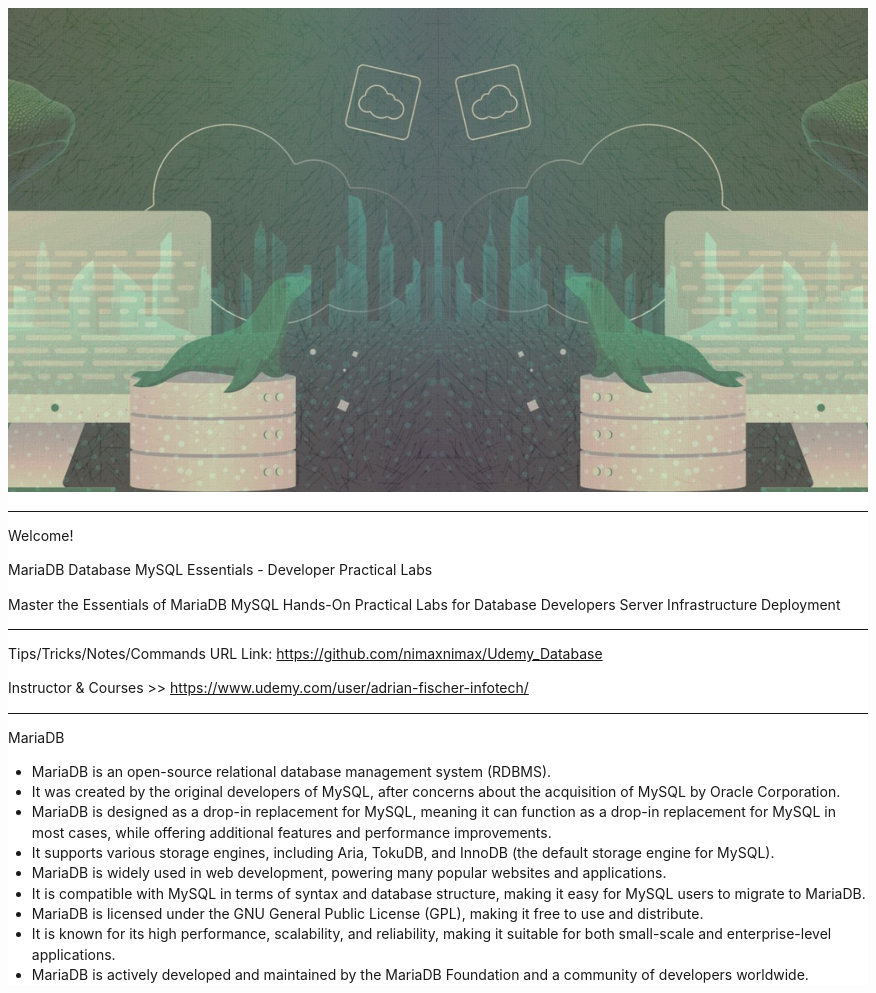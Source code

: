 

![alt text](zimage.jpg)

**********

Welcome!

MariaDB Database MySQL Essentials - Developer Practical Labs

Master the Essentials of MariaDB MySQL Hands-On Practical Labs for Database Developers Server Infrastructure Deployment


**********

Tips/Tricks/Notes/Commands URL Link: https://github.com/nimaxnimax/Udemy_Database

Instructor & Courses >> https://www.udemy.com/user/adrian-fischer-infotech/


**********

MariaDB

- MariaDB is an open-source relational database management system (RDBMS).
- It was created by the original developers of MySQL, after concerns about the acquisition of MySQL by Oracle Corporation.
- MariaDB is designed as a drop-in replacement for MySQL, meaning it can function as a drop-in replacement for MySQL in most cases, while offering additional features and performance improvements.
- It supports various storage engines, including Aria, TokuDB, and InnoDB (the default storage engine for MySQL).
- MariaDB is widely used in web development, powering many popular websites and applications.
- It is compatible with MySQL in terms of syntax and database structure, making it easy for MySQL users to migrate to MariaDB.
- MariaDB is licensed under the GNU General Public License (GPL), making it free to use and distribute.
- It is known for its high performance, scalability, and reliability, making it suitable for both small-scale and enterprise-level applications.
- MariaDB is actively developed and maintained by the MariaDB Foundation and a community of developers worldwide.
